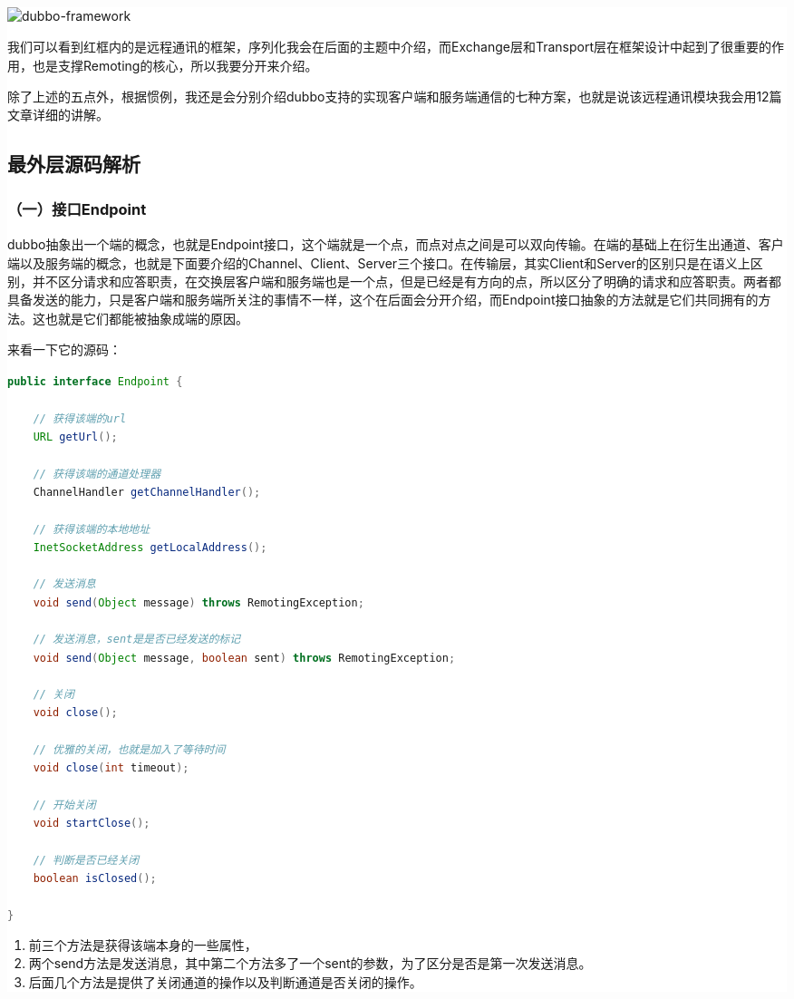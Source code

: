 ![dubbo-framework](https://github.com/CrazyHZM/crazy-code-analysis/blob/master/dubbo/image/%E5%85%AB/dubbo-framework.jpg?raw=true)

我们可以看到红框内的是远程通讯的框架，序列化我会在后面的主题中介绍，而Exchange层和Transport层在框架设计中起到了很重要的作用，也是支撑Remoting的核心，所以我要分开来介绍。

除了上述的五点外，根据惯例，我还是会分别介绍dubbo支持的实现客户端和服务端通信的七种方案，也就是说该远程通讯模块我会用12篇文章详细的讲解。

## 最外层源码解析

### （一）接口Endpoint

dubbo抽象出一个端的概念，也就是Endpoint接口，这个端就是一个点，而点对点之间是可以双向传输。在端的基础上在衍生出通道、客户端以及服务端的概念，也就是下面要介绍的Channel、Client、Server三个接口。在传输层，其实Client和Server的区别只是在语义上区别，并不区分请求和应答职责，在交换层客户端和服务端也是一个点，但是已经是有方向的点，所以区分了明确的请求和应答职责。两者都具备发送的能力，只是客户端和服务端所关注的事情不一样，这个在后面会分开介绍，而Endpoint接口抽象的方法就是它们共同拥有的方法。这也就是它们都能被抽象成端的原因。

来看一下它的源码：

```java
public interface Endpoint {

    // 获得该端的url
    URL getUrl();

    // 获得该端的通道处理器
    ChannelHandler getChannelHandler();
    
    // 获得该端的本地地址
    InetSocketAddress getLocalAddress();
    
    // 发送消息
    void send(Object message) throws RemotingException;
    
    // 发送消息，sent是是否已经发送的标记
    void send(Object message, boolean sent) throws RemotingException;
    
    // 关闭
    void close();
    
    // 优雅的关闭，也就是加入了等待时间
    void close(int timeout);
    
    // 开始关闭
    void startClose();
    
    // 判断是否已经关闭
    boolean isClosed();

}
```

1. 前三个方法是获得该端本身的一些属性，
2. 两个send方法是发送消息，其中第二个方法多了一个sent的参数，为了区分是否是第一次发送消息。
3. 后面几个方法是提供了关闭通道的操作以及判断通道是否关闭的操作。

